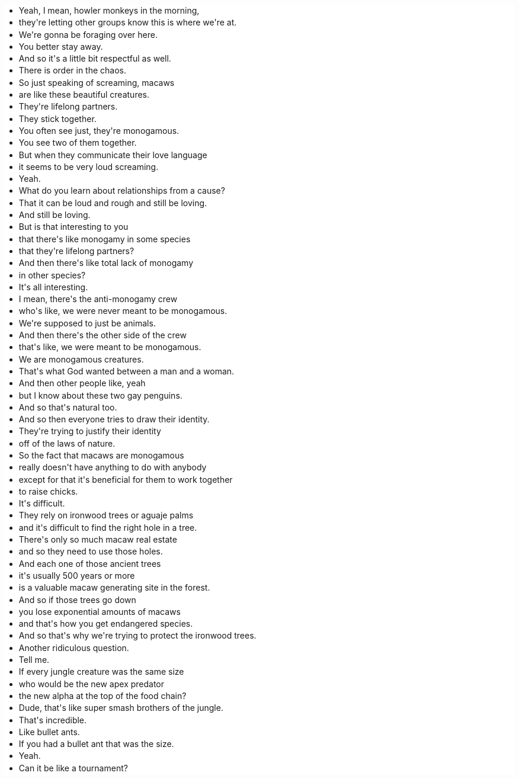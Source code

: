 *  Yeah, I mean, howler monkeys in the morning,
*  they're letting other groups know this is where we're at.
*  We're gonna be foraging over here.
*  You better stay away.
*  And so it's a little bit respectful as well.
*  There is order in the chaos.
*  So just speaking of screaming, macaws
*  are like these beautiful creatures.
*  They're lifelong partners.
*  They stick together.
*  You often see just, they're monogamous.
*  You see two of them together.
*  But when they communicate their love language
*  it seems to be very loud screaming.
*  Yeah.
*  What do you learn about relationships from a cause?
*  That it can be loud and rough and still be loving.
*  And still be loving.
*  But is that interesting to you
*  that there's like monogamy in some species
*  that they're lifelong partners?
*  And then there's like total lack of monogamy
*  in other species?
*  It's all interesting.
*  I mean, there's the anti-monogamy crew
*  who's like, we were never meant to be monogamous.
*  We're supposed to just be animals.
*  And then there's the other side of the crew
*  that's like, we were meant to be monogamous.
*  We are monogamous creatures.
*  That's what God wanted between a man and a woman.
*  And then other people like, yeah
*  but I know about these two gay penguins.
*  And so that's natural too.
*  And so then everyone tries to draw their identity.
*  They're trying to justify their identity
*  off of the laws of nature.
*  So the fact that macaws are monogamous
*  really doesn't have anything to do with anybody
*  except for that it's beneficial for them to work together
*  to raise chicks.
*  It's difficult.
*  They rely on ironwood trees or aguaje palms
*  and it's difficult to find the right hole in a tree.
*  There's only so much macaw real estate
*  and so they need to use those holes.
*  And each one of those ancient trees
*  it's usually 500 years or more
*  is a valuable macaw generating site in the forest.
*  And so if those trees go down
*  you lose exponential amounts of macaws
*  and that's how you get endangered species.
*  And so that's why we're trying to protect the ironwood trees.
*  Another ridiculous question.
*  Tell me.
*  If every jungle creature was the same size
*  who would be the new apex predator
*  the new alpha at the top of the food chain?
*  Dude, that's like super smash brothers of the jungle.
*  That's incredible.
*  Like bullet ants.
*  If you had a bullet ant that was the size.
*  Yeah.
*  Can it be like a tournament?